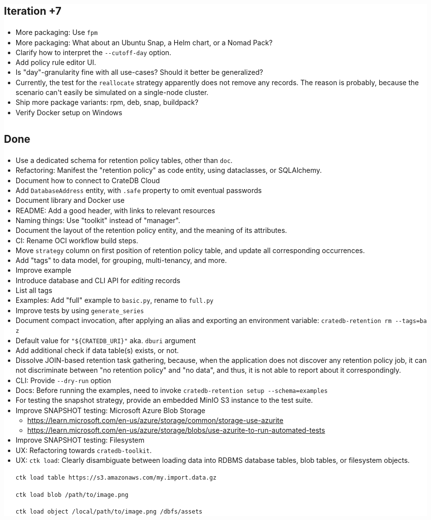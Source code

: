 ## Iteration +7
- More packaging: Use `fpm`
- More packaging: What about an Ubuntu Snap, a Helm chart, or a Nomad Pack?
- Clarify how to interpret the `--cutoff-day` option.
- Add policy rule editor UI.
- Is "day"-granularity fine with all use-cases? Should it better be generalized?
- Currently, the test for the `reallocate` strategy apparently does not remove any
  records. The reason is probably, because the scenario can't easily be simulated
  on a single-node cluster.
- Ship more package variants: rpm, deb, snap, buildpack?
- Verify Docker setup on Windows

## Done
- Use a dedicated schema for retention policy tables, other than `doc`.
- Refactoring: Manifest the "retention policy" as code entity,
  using dataclasses, or SQLAlchemy.
- Document how to connect to CrateDB Cloud
- Add `DatabaseAddress` entity, with `.safe` property to omit eventual passwords
- Document library and Docker use
- README: Add a good header, with links to relevant resources
- Naming things: Use "toolkit" instead of "manager".
- Document the layout of the retention policy
  entity, and the meaning of its attributes.
- CI: Rename OCI workflow build steps.
- Move `strategy` column on first position of retention policy table,
  and update all corresponding occurrences.
- Add "tags" to data model, for grouping, multi-tenancy, and more.
- Improve example
- Introduce database and CLI API for *editing* records
- List all tags
- Examples: Add "full" example to `basic.py`, rename to `full.py`
- Improve tests by using `generate_series`
- Document compact invocation, after applying an alias and exporting an
  environment variable: `cratedb-retention rm --tags=baz`
- Default value for `"${CRATEDB_URI}"` aka. `dburi` argument
- Add additional check if data table(s) exists, or not.
- Dissolve JOIN-based retention task gathering, because, when the application
  does not discover any retention policy job, it can not discriminate between
  "no retention policy" and "no data", and thus, it is not able to report about
  it correspondingly.
- CLI: Provide `--dry-run` option
- Docs: Before running the examples, need to invoke `cratedb-retention setup --schema=examples`
- For testing the snapshot strategy, provide an embedded MinIO S3 instance to the test suite.
- Improve SNAPSHOT testing: Microsoft Azure Blob Storage
  - https://learn.microsoft.com/en-us/azure/storage/common/storage-use-azurite
  - https://learn.microsoft.com/en-us/azure/storage/blobs/use-azurite-to-run-automated-tests
- Improve SNAPSHOT testing: Filesystem
- UX: Refactoring towards `cratedb-toolkit`.
- UX: `ctk load`: Clearly disambiguate between loading data into
  RDBMS database tables, blob tables, or filesystem objects.
  ```shell
  ctk load table https://s3.amazonaws.com/my.import.data.gz
  ```
  ```shell
  ctk load blob /path/to/image.png
  ```
  ```shell
  ctk load object /local/path/to/image.png /dbfs/assets
  ```
